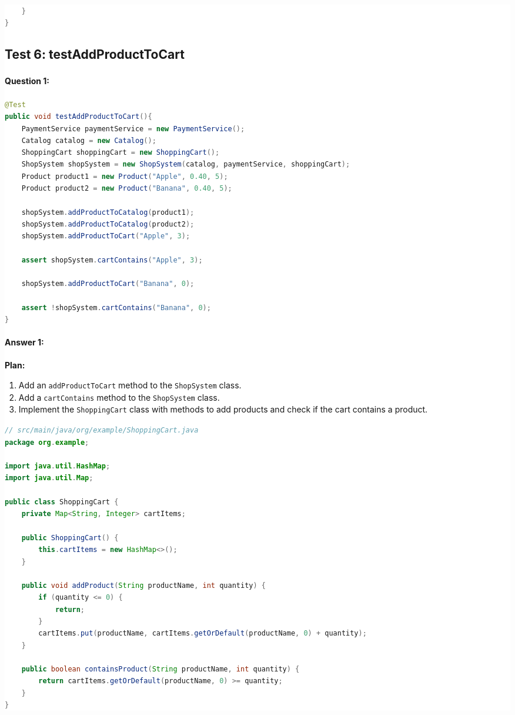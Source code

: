 ```java
    }
}
```

## Test 6: testAddProductToCart
#### Question 1:
```java
@Test
public void testAddProductToCart(){
    PaymentService paymentService = new PaymentService();
    Catalog catalog = new Catalog();
    ShoppingCart shoppingCart = new ShoppingCart();
    ShopSystem shopSystem = new ShopSystem(catalog, paymentService, shoppingCart);
    Product product1 = new Product("Apple", 0.40, 5);
    Product product2 = new Product("Banana", 0.40, 5);

    shopSystem.addProductToCatalog(product1);
    shopSystem.addProductToCatalog(product2);
    shopSystem.addProductToCart("Apple", 3);

    assert shopSystem.cartContains("Apple", 3);

    shopSystem.addProductToCart("Banana", 0);

    assert !shopSystem.cartContains("Banana", 0);
}
```

#### Answer 1:
**Plan:**
1. Add an `addProductToCart` method to the `ShopSystem` class.
2. Add a `cartContains` method to the `ShopSystem` class.
3. Implement the `ShoppingCart` class with methods to add products and check if the cart contains a product.

```java
// src/main/java/org/example/ShoppingCart.java
package org.example;

import java.util.HashMap;
import java.util.Map;

public class ShoppingCart {
    private Map<String, Integer> cartItems;

    public ShoppingCart() {
        this.cartItems = new HashMap<>();
    }

    public void addProduct(String productName, int quantity) {
        if (quantity <= 0) {
            return;
        }
        cartItems.put(productName, cartItems.getOrDefault(productName, 0) + quantity);
    }

    public boolean containsProduct(String productName, int quantity) {
        return cartItems.getOrDefault(productName, 0) >= quantity;
    }
}
```
